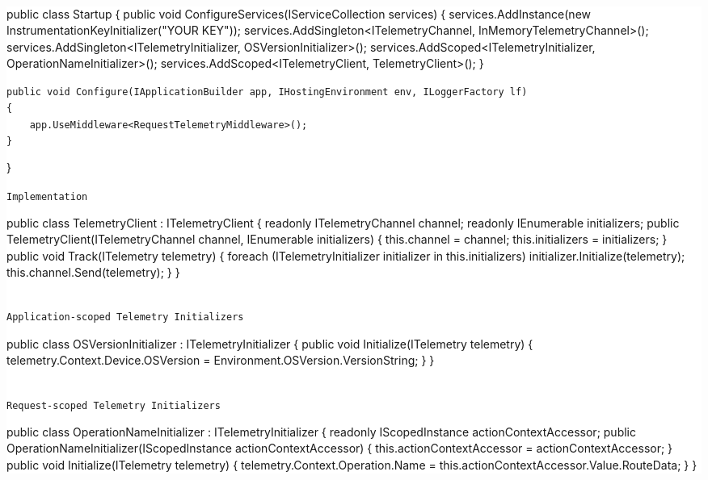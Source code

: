 ```
```
public class Startup
{
    public void ConfigureServices(IServiceCollection services)
    {
        services.AddInstance<ITelemetryInitializer>(new InstrumentationKeyInitializer("YOUR KEY"));
        services.AddSingleton<ITelemetryChannel, InMemoryTelemetryChannel>();
        services.AddSingleton<ITelemetryInitializer, OSVersionInitializer>();
        services.AddScoped<ITelemetryInitializer, OperationNameInitializer>();
        services.AddScoped<ITelemetryClient, TelemetryClient>();
    }

    public void Configure(IApplicationBuilder app, IHostingEnvironment env, ILoggerFactory lf)
    {
        app.UseMiddleware<RequestTelemetryMiddleware>();
    }
}
```
Implementation

```
public class TelemetryClient : ITelemetryClient
{
    readonly ITelemetryChannel channel;
    readonly IEnumerable<ITelemetryInitializer> initializers;
    public TelemetryClient(ITelemetryChannel channel, IEnumerable<ITelemetryInitializer> initializers)
    {
        this.channel = channel;
        this.initializers = initializers;
    }
    public void Track(ITelemetry telemetry)
    {
        foreach (ITelemetryInitializer initializer in this.initializers)
            initializer.Initialize(telemetry);
        this.channel.Send(telemetry);
    }
}
```

Application-scoped Telemetry Initializers
```
public class OSVersionInitializer : ITelemetryInitializer
{
    public void Initialize(ITelemetry telemetry)
    {
        telemetry.Context.Device.OSVersion = Environment.OSVersion.VersionString;
    }
}
```

Request-scoped Telemetry Initializers
```
public class OperationNameInitializer : ITelemetryInitializer
{
    readonly IScopedInstance<ActionContext> actionContextAccessor;
    public OperationNameInitializer(IScopedInstance<ActionContext> actionContextAccessor)
    {
        this.actionContextAccessor = actionContextAccessor;
    }
    public void Initialize(ITelemetry telemetry)
    {
        telemetry.Context.Operation.Name = this.actionContextAccessor.Value.RouteData;
    }
}
```
```